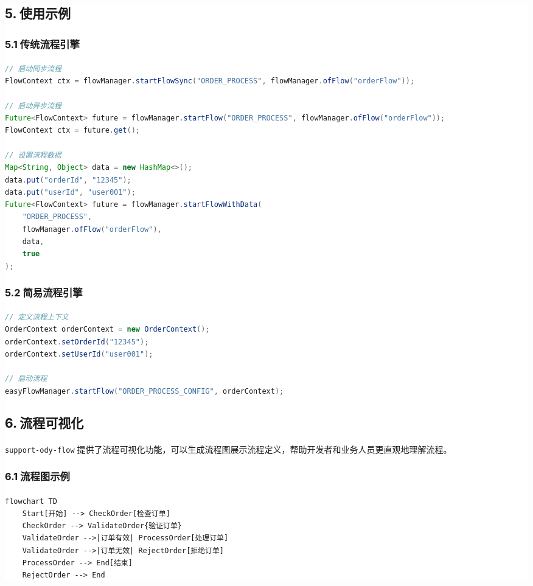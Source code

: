 ## 5. 使用示例

### 5.1 传统流程引擎

```java
// 启动同步流程
FlowContext ctx = flowManager.startFlowSync("ORDER_PROCESS", flowManager.ofFlow("orderFlow"));

// 启动异步流程
Future<FlowContext> future = flowManager.startFlow("ORDER_PROCESS", flowManager.ofFlow("orderFlow"));
FlowContext ctx = future.get();

// 设置流程数据
Map<String, Object> data = new HashMap<>();
data.put("orderId", "12345");
data.put("userId", "user001");
Future<FlowContext> future = flowManager.startFlowWithData(
    "ORDER_PROCESS", 
    flowManager.ofFlow("orderFlow"), 
    data, 
    true
);
```

### 5.2 简易流程引擎

```java
// 定义流程上下文
OrderContext orderContext = new OrderContext();
orderContext.setOrderId("12345");
orderContext.setUserId("user001");

// 启动流程
easyFlowManager.startFlow("ORDER_PROCESS_CONFIG", orderContext);
```

## 6. 流程可视化

`support-ody-flow` 提供了流程可视化功能，可以生成流程图展示流程定义，帮助开发者和业务人员更直观地理解流程。

### 6.1 流程图示例

```mermaid
flowchart TD
    Start[开始] --> CheckOrder[检查订单]
    CheckOrder --> ValidateOrder{验证订单}
    ValidateOrder -->|订单有效| ProcessOrder[处理订单]
    ValidateOrder -->|订单无效| RejectOrder[拒绝订单]
    ProcessOrder --> End[结束]
    RejectOrder --> End
```
